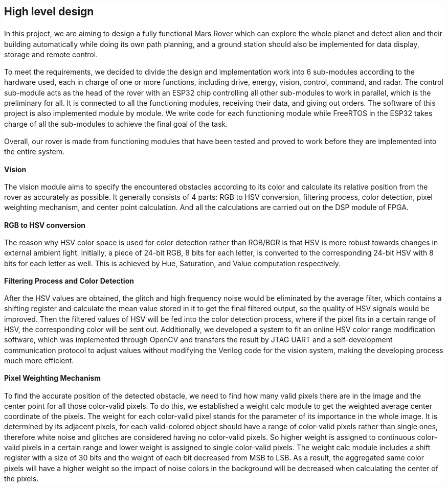 ## High level design

In this project, we are aiming to design a fully functional Mars Rover which can explore the whole planet and detect alien and their building automatically while doing its own path planning, and a ground station should also be implemented for data display, storage and remote control.

To meet the requirements, we decided to divide the design and implementation work into 6 sub-modules according to the hardware used, each in charge of one or more functions, including drive, energy, vision, control, command, and radar. The control sub-module acts as the head of the rover with an ESP32 chip controlling all other sub-modules to work in parallel, which is the preliminary for all. It is connected to all the functioning modules, receiving their data, and giving out orders. The software of this project is also implemented module by module. We write code for each functioning module while FreeRTOS in the ESP32 takes charge of all the sub-modules to achieve the final goal of the task.

Overall, our rover is made from functioning modules that have been tested and proved to work before they are implemented into the entire system.



**Vision**

The vision module aims to specify the encountered obstacles according to its color and calculate its relative position from the rover as accurately as possible. It generally consists of 4 parts: RGB to HSV conversion, filtering process, color detection, pixel weighting mechanism, and center point calculation. And all the calculations are carried out on the DSP module of FPGA.

**RGB to HSV conversion**

The reason why HSV color space is used for color detection rather than RGB/BGR is that HSV is more robust towards changes in external ambient light. Initially, a piece of 24-bit RGB, 8 bits for each letter, is converted to the corresponding 24-bit HSV with 8 bits for each letter as well. This is achieved by Hue, Saturation, and Value computation respectively. 

**Filtering Process and Color Detection**

After the HSV values are obtained, the glitch and high frequency noise would be eliminated by the average filter, which contains a shifting register and calculate the mean value stored in it to get the final filtered output, so the quality of HSV signals would be improved. Then the filtered values of HSV will be fed into the color detection process, where if the pixel fits in a certain range of HSV, the corresponding color will be sent out. Additionally, we developed a system to fit an online HSV color range modification software, which was implemented through OpenCV and transfers the result by JTAG UART and a self-development communication protocol to adjust values without modifying the Verilog code for the vision system, making the developing process much more efficient.

**Pixel Weighting Mechanism**

To find the accurate position of the detected obstacle, we need to find how many valid pixels there are in the image and the center point for all those color-valid pixels. To do this, we established a weight calc module to get the weighted average center coordinate of the pixels. The weight for each color-valid pixel stands for the parameter of its importance in the whole image. It is determined by its adjacent pixels, for each valid-colored object should have a range of color-valid pixels rather than single ones, therefore white noise and glitches are considered having no color-valid pixels. So higher weight is assigned to continuous color-valid pixels in a certain range and lower weight is assigned to single color-valid pixels. The weight calc module includes a shift register with a size of 30 bits and the weight of each bit decreased from MSB to LSB. As a result, the aggregated same color pixels will have a higher weight so the impact of noise colors in the background will be decreased when calculating the center of the pixels. 
